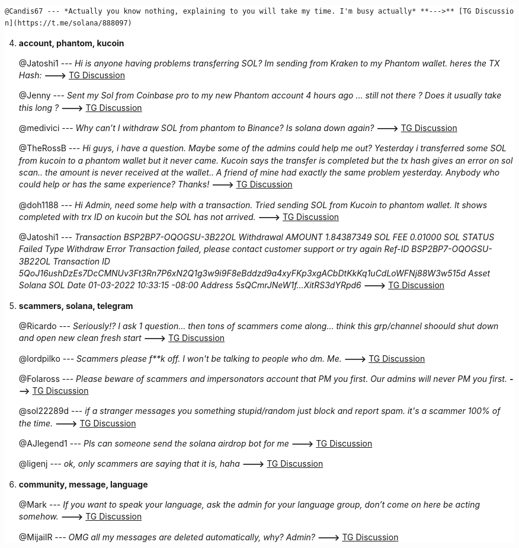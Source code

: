    @Candis67 --- *Actually you know nothing, explaining to you will take my time. I'm busy actually* **--->** [TG Discussion](https://t.me/solana/888097)

4. **account, phantom, kucoin**

    @Jatoshi1 --- *Hi is anyone having problems transferring SOL? Im sending from Kraken to my Phantom wallet. heres the TX Hash:* **--->** [TG Discussion](https://t.me/solana/888365)

    @Jenny --- *Sent my Sol from Coinbase pro to my new Phantom account 4 hours ago … still not there ? Does it usually take this long ?* **--->** [TG Discussion](https://t.me/solana/888239)

    @medivici --- *Why can’t I withdraw SOL from phantom to Binance? Is solana down again?* **--->** [TG Discussion](https://t.me/solana/889162)

    @TheRossB --- *Hi guys,  i have a question.   Maybe some of the admins could help me out? Yesterday i transferred some SOL from kucoin to a phantom wallet but it never came. Kucoin says the transfer is completed but the tx hash gives an error on sol scan.. the amount is never received at the wallet..  A friend of mine had exactly the same problem yesterday.   Anybody who could help or has the same experience?  Thanks!* **--->** [TG Discussion](https://t.me/solana/888968)

    @doh1188 --- *Hi Admin, need some help with a transaction. Tried sending SOL from Kucoin to phantom wallet. It shows completed with trx ID on kucoin but the SOL has not arrived.* **--->** [TG Discussion](https://t.me/solana/888627)

    @Jatoshi1 --- *Transaction BSP2BP7-OQOGSU-3B22OL Withdrawal AMOUNT 1.84387349 SOL FEE 0.01000 SOL STATUS Failed Type Withdraw Error Transaction failed, please contact customer support or try again Ref-ID BSP2BP7-OQOGSU-3B22OL Transaction ID 5QoJ16ushDzEs7DcCMNUv3Ft3Rn7P6xN2Q1g3w9i9F8eBddzd9a4xyFKp3xgACbDtKkKq1uCdLoWFNj88W3w515d  Asset Solana SOL Date 01-03-2022 10:33:15 -08:00 Address 5sQCmrJNeW1f...XitRS3dYRpd6* **--->** [TG Discussion](https://t.me/solana/888380)

5. **scammers, solana, telegram**

    @Ricardo --- *Seriously!? I ask 1 question... then tons of scammers come along...  think this grp/channel shoould shut down and open new clean fresh start* **--->** [TG Discussion](https://t.me/solana/889400)

    @lordpilko --- *Scammers please f**k off. I won't be talking to people who dm. Me.* **--->** [TG Discussion](https://t.me/solana/888543)

    @Folaross --- *Please beware of scammers and impersonators account that PM you first. Our admins will never PM you first.* **--->** [TG Discussion](https://t.me/solana/887917)

    @sol22289d --- *if a stranger messages you something stupid/random just block and report spam. it's a scammer 100% of the time.* **--->** [TG Discussion](https://t.me/solana/888772)

    @AJlegend1 --- *Pls can someone send the solana airdrop bot for me* **--->** [TG Discussion](https://t.me/solana/889387)

    @ligenj --- *ok, only scammers are saying that it is, haha* **--->** [TG Discussion](https://t.me/solana/888768)

6. **community, message, language**

    @Mark --- *If you want to speak your language, ask the admin for your language group, don’t come on here be acting somehow.* **--->** [TG Discussion](https://t.me/solana/887497)

    @MijailR --- *OMG all my messages are deleted automatically, why? Admin?* **--->** [TG Discussion](https://t.me/solana/888735)
